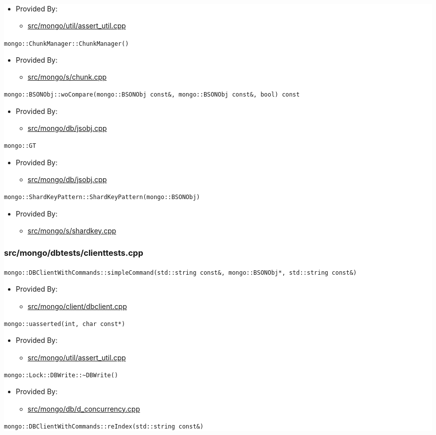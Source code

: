 - Provided By:

    - [src/mongo/util/assert\_util.cpp](../../../../utilities/utilities)

<div></div>

    mongo::ChunkManager::ChunkManager()

- Provided By:

    - [src/mongo/s/chunk.cpp](../../../../sharding/chunk\_management)

<div></div>

    mongo::BSONObj::woCompare(mongo::BSONObj const&, mongo::BSONObj const&, bool) const

- Provided By:

    - [src/mongo/db/jsobj.cpp](../../../../bson/bson)

<div></div>

    mongo::GT

- Provided By:

    - [src/mongo/db/jsobj.cpp](../../../../bson/bson)

<div></div>

    mongo::ShardKeyPattern::ShardKeyPattern(mongo::BSONObj)

- Provided By:

    - [src/mongo/s/shardkey.cpp](../../../../sharding/routing)

### src/mongo/dbtests/clienttests.cpp

<div></div>

    mongo::DBClientWithCommands::simpleCommand(std::string const&, mongo::BSONObj*, std::string const&)

- Provided By:

    - [src/mongo/client/dbclient.cpp](../../../../network/cpp\_client\_driver)

<div></div>

    mongo::uasserted(int, char const*)

- Provided By:

    - [src/mongo/util/assert\_util.cpp](../../../../utilities/utilities)

<div></div>

    mongo::Lock::DBWrite::~DBWrite()

- Provided By:

    - [src/mongo/db/d\_concurrency.cpp](../../../../query\_and\_operation\_handling/concurrency)

<div></div>

    mongo::DBClientWithCommands::reIndex(std::string const&)
